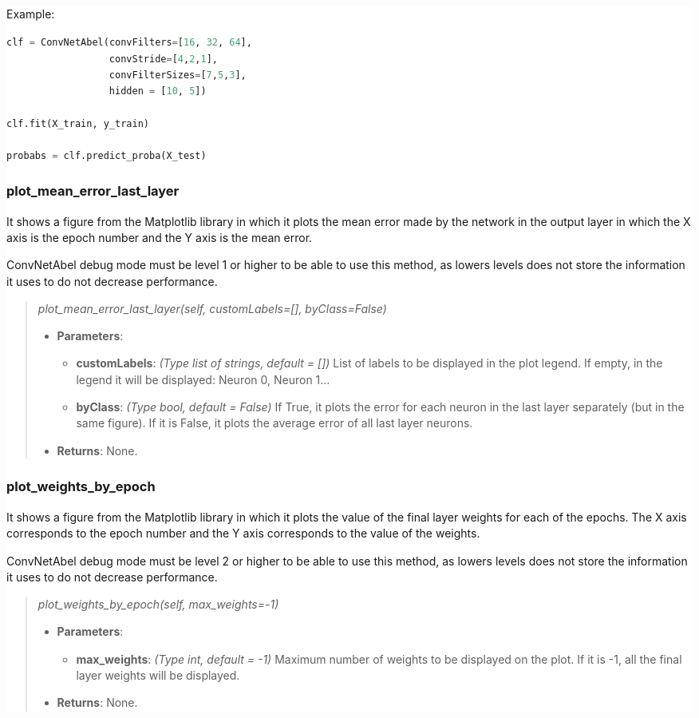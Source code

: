 Example:

```python
clf = ConvNetAbel(convFilters=[16, 32, 64], 
                  convStride=[4,2,1], 
                  convFilterSizes=[7,5,3],
                  hidden = [10, 5])

clf.fit(X_train, y_train)

probabs = clf.predict_proba(X_test)
```

### plot_mean_error_last_layer

It shows a figure from the Matplotlib library in which it plots the mean error made by the network in the output layer in which the X axis is the epoch number and the Y axis is the mean error.

ConvNetAbel debug mode must be level 1 or higher to be able to use this method, as lowers levels does not store the information it uses to do not decrease performance.

> _plot_mean_error_last_layer(self, customLabels=[], byClass=False)_
>
>
>   - **Parameters**:
>        
>        - **customLabels**: _(Type list of strings, default = [])_ List of labels to be displayed in the plot legend. If empty, in the legend it will be displayed: Neuron 0, Neuron 1...
>
>        - **byClass**: _(Type bool, default = False)_ If True, it plots the error for each neuron in the last layer separately (but in the same figure). If it is False, it plots the average error of all last layer neurons.
>
>
>   - **Returns**: None.

### plot_weights_by_epoch

It shows a figure from the Matplotlib library in which it plots the value of the final layer weights for each of the epochs. The X axis corresponds to the epoch number and the Y axis corresponds to the value of the weights.

ConvNetAbel debug mode must be level 2 or higher to be able to use this method, as lowers levels does not store the information it uses to do not decrease performance.

> _plot_weights_by_epoch(self, max_weights=-1)_
>
>
>   - **Parameters**:
>        
>        - **max_weights**: _(Type int, default = -1)_ Maximum number of weights to be displayed on the plot. If it is -1, all the final layer weights will be displayed.
>
>
>   - **Returns**: None.
